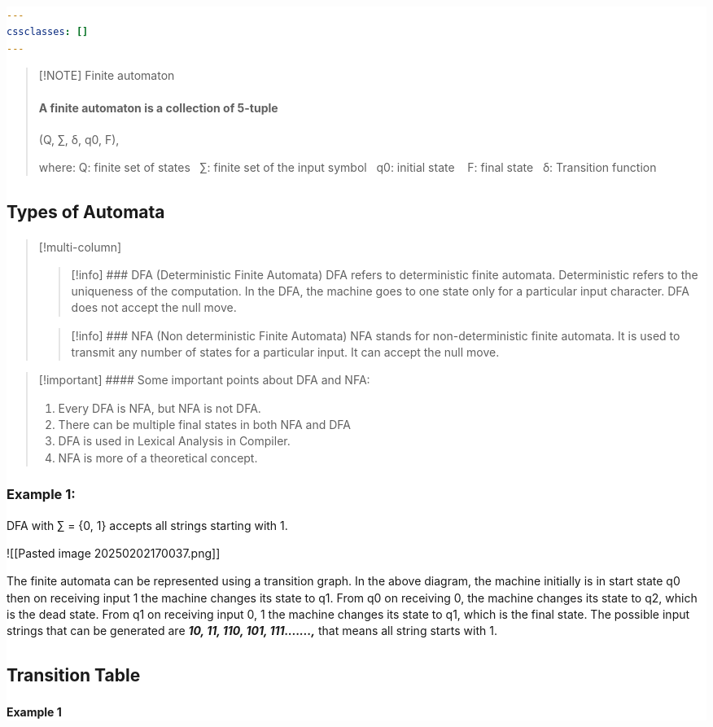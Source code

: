 ```yaml
---
cssclasses: []
---
```


> [!NOTE] Finite automaton
> #### A finite automaton is a collection of 5-tuple 
> (Q, ∑, δ, q0, F),
>
> where:
> 	Q: finite set of states  
> 	∑: finite set of the input symbol  
> 	q0: initial state   
> 	F: final state  
> 	δ: Transition function


## Types of Automata

> [!multi-column] 
>
>> [!info]	### DFA (Deterministic Finite Automata)
>> 	DFA refers to deterministic finite automata. Deterministic refers to the uniqueness of the computation. In the DFA, the machine goes to one state only for a particular input character. DFA does not accept the null move.
>
>> [!info] ### NFA (Non deterministic Finite Automata)
>> 	NFA stands for non-deterministic finite automata. It is used to transmit any number of states for a particular input. It can accept the null move.


> [!important] #### Some important points about DFA and NFA:
> 1. Every DFA is NFA, but NFA is not DFA.
> 2. There can be multiple final states in both NFA and DFA
> 3. DFA is used in Lexical Analysis in Compiler. 
> 4. NFA is more of a theoretical concept.
### Example 1:
DFA with ∑ = {0, 1} accepts all strings starting with 1.

![[Pasted image 20250202170037.png]]

The finite automata can be represented using a transition graph. In the above diagram, the machine initially is in start state q0 then on receiving input 1 the machine changes its state to q1. From q0 on receiving 0, the machine changes its state to q2, which is the dead state. From q1 on receiving input 0, 1 the machine changes its state to q1, which is the final state. The possible input strings that can be generated are ***10, 11, 110, 101, 111.......,*** that means all string starts with 1.


## Transition Table

#### Example 1
